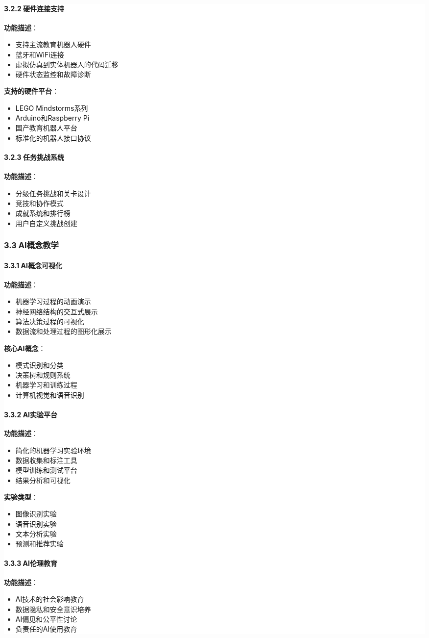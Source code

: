 #### 3.2.2 硬件连接支持
**功能描述**：
- 支持主流教育机器人硬件
- 蓝牙和WiFi连接
- 虚拟仿真到实体机器人的代码迁移
- 硬件状态监控和故障诊断

**支持的硬件平台**：
- LEGO Mindstorms系列
- Arduino和Raspberry Pi
- 国产教育机器人平台
- 标准化的机器人接口协议

#### 3.2.3 任务挑战系统
**功能描述**：
- 分级任务挑战和关卡设计
- 竞技和协作模式
- 成就系统和排行榜
- 用户自定义挑战创建

### 3.3 AI概念教学

#### 3.3.1 AI概念可视化
**功能描述**：
- 机器学习过程的动画演示
- 神经网络结构的交互式展示
- 算法决策过程的可视化
- 数据流和处理过程的图形化展示

**核心AI概念**：
- 模式识别和分类
- 决策树和规则系统
- 机器学习和训练过程
- 计算机视觉和语音识别

#### 3.3.2 AI实验平台
**功能描述**：
- 简化的机器学习实验环境
- 数据收集和标注工具
- 模型训练和测试平台
- 结果分析和可视化

**实验类型**：
- 图像识别实验
- 语音识别实验
- 文本分析实验
- 预测和推荐实验

#### 3.3.3 AI伦理教育
**功能描述**：
- AI技术的社会影响教育
- 数据隐私和安全意识培养
- AI偏见和公平性讨论
- 负责任的AI使用教育
